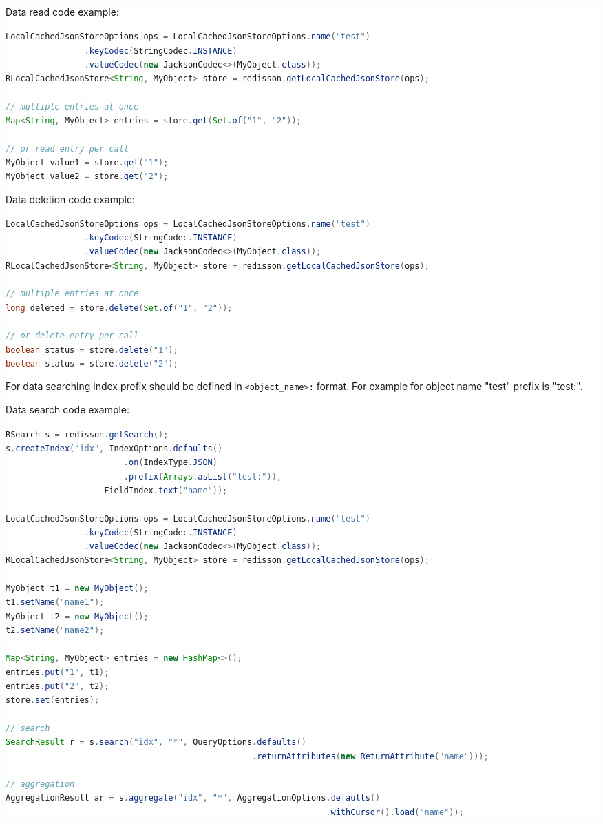 Data read code example:
```java
LocalCachedJsonStoreOptions ops = LocalCachedJsonStoreOptions.name("test")
                .keyCodec(StringCodec.INSTANCE)
                .valueCodec(new JacksonCodec<>(MyObject.class));
RLocalCachedJsonStore<String, MyObject> store = redisson.getLocalCachedJsonStore(ops);

// multiple entries at once
Map<String, MyObject> entries = store.get(Set.of("1", "2"));

// or read entry per call
MyObject value1 = store.get("1");
MyObject value2 = store.get("2");
```

Data deletion code example:
```java
LocalCachedJsonStoreOptions ops = LocalCachedJsonStoreOptions.name("test")
                .keyCodec(StringCodec.INSTANCE)
                .valueCodec(new JacksonCodec<>(MyObject.class));
RLocalCachedJsonStore<String, MyObject> store = redisson.getLocalCachedJsonStore(ops);

// multiple entries at once
long deleted = store.delete(Set.of("1", "2"));

// or delete entry per call
boolean status = store.delete("1");
boolean status = store.delete("2");
```

For data searching index prefix should be defined in `<object_name>:` format. For example for object name "test" prefix is "test:".

Data search code example:
```java
RSearch s = redisson.getSearch();
s.createIndex("idx", IndexOptions.defaults()
                        .on(IndexType.JSON)
                        .prefix(Arrays.asList("test:")),
                    FieldIndex.text("name"));

LocalCachedJsonStoreOptions ops = LocalCachedJsonStoreOptions.name("test")
                .keyCodec(StringCodec.INSTANCE)
                .valueCodec(new JacksonCodec<>(MyObject.class));
RLocalCachedJsonStore<String, MyObject> store = redisson.getLocalCachedJsonStore(ops);

MyObject t1 = new MyObject();
t1.setName("name1");
MyObject t2 = new MyObject();
t2.setName("name2");

Map<String, MyObject> entries = new HashMap<>();
entries.put("1", t1);
entries.put("2", t2);
store.set(entries);

// search
SearchResult r = s.search("idx", "*", QueryOptions.defaults()
                                                  .returnAttributes(new ReturnAttribute("name")));

// aggregation
AggregationResult ar = s.aggregate("idx", "*", AggregationOptions.defaults()
                                                                 .withCursor().load("name"));
```
